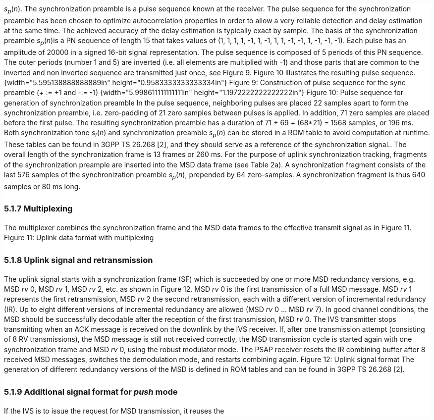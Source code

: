 $s_{p}(n)$. The synchronization preamble is a pulse sequence known at the
receiver. The pulse sequence for the synchronization preamble has been chosen
to optimize autocorrelation properties in order to allow a very reliable
detection and delay estimation at the same time. The achieved accuracy of the
delay estimation is typically exact by sample.
The basis of the synchronization preamble $s_{p}(n)$is a PN sequence of length
15 that takes values of (1, 1, 1, 1, -1, 1, -1, 1, 1, -1, -1, 1, -1, -1, -1).
Each pulse has an amplitude of 20000 in a signed 16-bit signal representation.
The pulse sequence is composed of 5 periods of this PN sequence. The outer
periods (number 1 and 5) are inverted (i.e. all elements are multiplied with
-1) and those parts that are common to the inverted and non inverted sequence
are transmitted just once, see Figure 9. Figure 10 illustrates the resulting
pulse sequence.
{width="5.595138888888889in" height="0.9583333333333334in"}
Figure 9: Construction of pulse sequence for the sync preamble (+ := +1 and
-:= -1)
{width="5.998611111111111in" height="1.1972222222222222in"}
Figure 10: Pulse sequence for generation of synchronization preamble
In the pulse sequence, neighboring pulses are placed 22 samples apart to form
the synchronization preamble, i.e. zero‑padding of 21 zero samples between
pulses is applied. In addition, 71 zero samples are placed before the first
pulse. The resulting synchronization preamble has a duration of 71 + 69 +
(68*21) = 1568 samples, or 196 ms.
Both synchronization tone $s_{t}(n)$ and synchronization preamble $s_{p}(n)$
can be stored in a ROM table to avoid computation at runtime. These tables can
be found in 3GPP TS 26.268 [2], and they should serve as a reference of the
synchronization signal..
The overall length of the synchronization frame is 13 frames or 260 ms.
For the purpose of uplink synchronization tracking, fragments of the
synchronization preample are inserted into the MSD data frame (see Table 2a).
A synchronization fragment consists of the last 576 samples of the
synchronization preamble $s_{p}(n)$, prepended by 64 zero-samples. A
synchronization fragment is thus 640 samples or 80 ms long.
### 5.1.7 Multiplexing
The multiplexer combines the synchronization frame and the MSD data frames to
the effective transmit signal as in Figure 11.
Figure 11: Uplink data format with multiplexing
### 5.1.8 Uplink signal and retransmission
The uplink signal starts with a synchronization frame (SF) which is succeeded
by one or more MSD redundancy versions, e.g. MSD _rv_ 0, MSD _rv_ 1, MSD _rv_
2, etc. as shown in Figure 12.
MSD _rv_ 0 is the first transmission of a full MSD message. MSD _rv_ 1
represents the first retransmission, MSD _rv_ 2 the second retransmission,
each with a different version of incremental redundancy (IR). Up to eight
different versions of incremental redundancy are allowed (MSD _rv_ 0 ... MSD
_rv_ 7).
In good channel conditions, the MSD should be successfully decodable after the
reception of the first transmission, MSD _rv_ 0.
The IVS transmitter stops transmitting when an ACK message is received on the
downlink by the IVS receiver.
If, after one transmission attempt (consisting of 8 RV transmissions), the MSD
message is still not received correctly, the MSD transmission cycle is started
again with one synchronization frame and MSD _rv_ 0, using the robust
modulator mode. The PSAP receiver resets the IR combining buffer after 8
received MSD messages, switches the demodulation mode, and restarts combining
again.
Figure 12: Uplink signal format
The generation of different redundancy versions of the MSD is defined in ROM
tables and can be found in 3GPP TS 26.268 [2].
### 5.1.9 Additional signal format for _push_ mode
If the IVS is to issue the request for MSD transmission, it reuses the